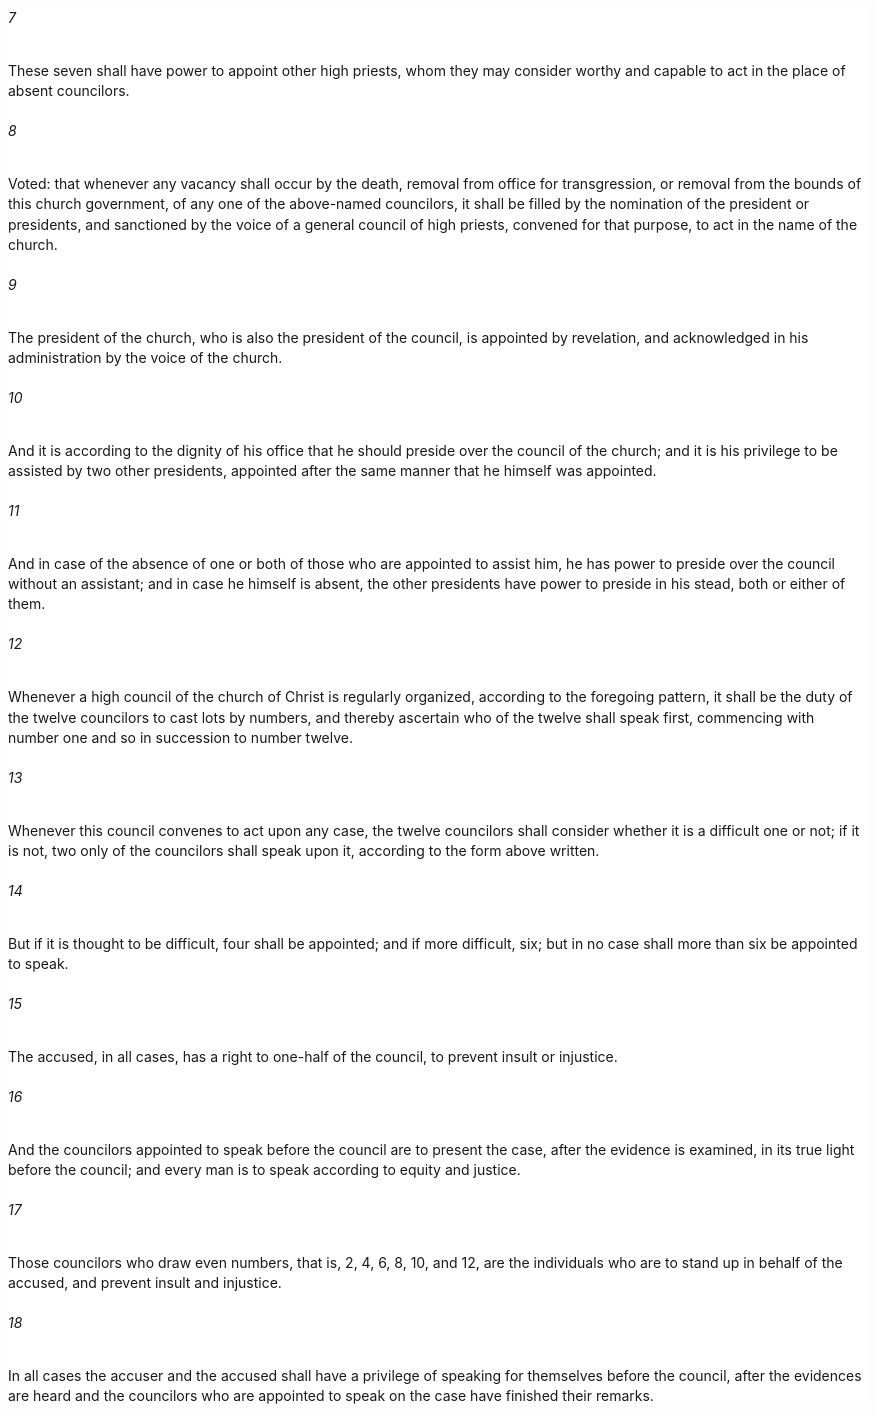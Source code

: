 ###### 7 
These seven shall have power to appoint other high priests, whom they may consider worthy and capable to act in the place of absent councilors.

###### 8 
Voted: that whenever any vacancy shall occur by the death, removal from office for transgression, or removal from the bounds of this church government, of any one of the above-named councilors, it shall be filled by the nomination of the president or presidents, and sanctioned by the voice of a general council of high priests, convened for that purpose, to act in the name of the church.

###### 9 
The president of the church, who is also the president of the council, is appointed by revelation, and acknowledged in his administration by the voice of the church.

###### 10 
And it is according to the dignity of his office that he should preside over the council of the church; and it is his privilege to be assisted by two other presidents, appointed after the same manner that he himself was appointed.

###### 11 
And in case of the absence of one or both of those who are appointed to assist him, he has power to preside over the council without an assistant; and in case he himself is absent, the other presidents have power to preside in his stead, both or either of them.

###### 12 
Whenever a high council of the church of Christ is regularly organized, according to the foregoing pattern, it shall be the duty of the twelve councilors to cast lots by numbers, and thereby ascertain who of the twelve shall speak first, commencing with number one and so in succession to number twelve.

###### 13 
Whenever this council convenes to act upon any case, the twelve councilors shall consider whether it is a difficult one or not; if it is not, two only of the councilors shall speak upon it, according to the form above written.

###### 14 
But if it is thought to be difficult, four shall be appointed; and if more difficult, six; but in no case shall more than six be appointed to speak.

###### 15 
The accused, in all cases, has a right to one-half of the council, to prevent insult or injustice.

###### 16 
And the councilors appointed to speak before the council are to present the case, after the evidence is examined, in its true light before the council; and every man is to speak according to equity and justice.

###### 17 
Those councilors who draw even numbers, that is, 2, 4, 6, 8, 10, and 12, are the individuals who are to stand up in behalf of the accused, and prevent insult and injustice.

###### 18 
In all cases the accuser and the accused shall have a privilege of speaking for themselves before the council, after the evidences are heard and the councilors who are appointed to speak on the case have finished their remarks.

